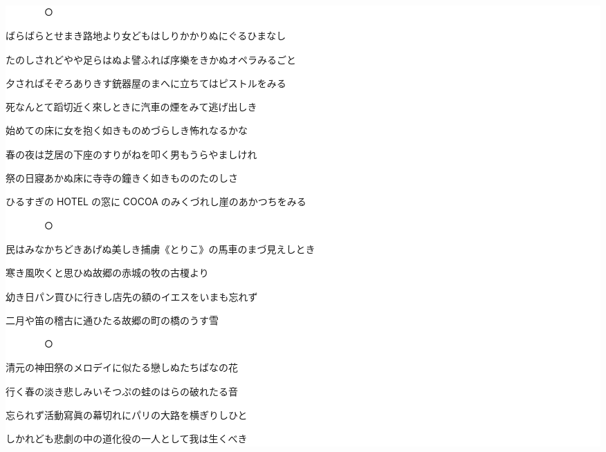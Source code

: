 
　　　　○



ばらばらとせまき路地より女どもはしりかかりぬにぐるひまなし



たのしされどやや足らはぬよ譬ふれば序樂をきかぬオペラみるごと



夕さればそぞろありきす銃器屋のまへに立ちてはピストルをみる



死なんとて蹈切近く來しときに汽車の煙をみて逃げ出しき



始めての床に女を抱く如きものめづらしき怖れなるかな



春の夜は芝居の下座のすりがねを叩く男もうらやましけれ



祭の日寢あかぬ床に寺寺の鐘きく如きもののたのしさ



ひるすぎの HOTEL の窓に COCOA のみくづれし崖のあかつちをみる



　　　　○



民はみなかちどきあげぬ美しき捕虜《とりこ》の馬車のまづ見えしとき



寒き風吹くと思ひぬ故郷の赤城の牧の古榎より



幼き日パン買ひに行きし店先の額のイエスをいまも忘れず



二月や笛の稽古に通ひたる故郷の町の橋のうす雪



　　　　○



清元の神田祭のメロデイに似たる戀しぬたちばなの花



行く春の淡き悲しみいそつぷの蛙のはらの破れたる音



忘られず活動寫眞の幕切れにパリの大路を横ぎりしひと



しかれども悲劇の中の道化役の一人として我は生くべき



